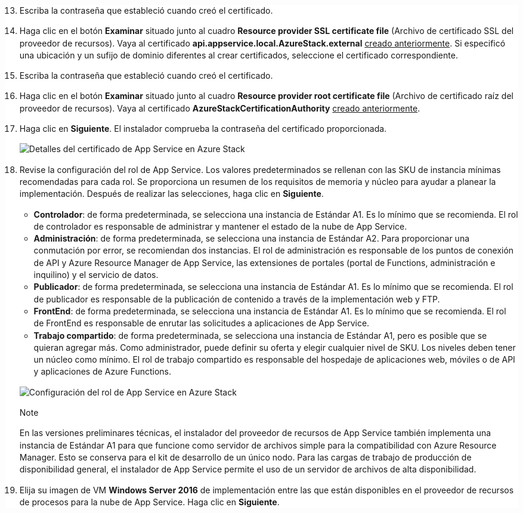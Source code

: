 13. Escriba la contraseña que estableció cuando creó el certificado.

14. Haga clic en el botón **Examinar** situado junto al cuadro **Resource provider SSL certificate file** (Archivo de certificado SSL del proveedor de recursos). Vaya al certificado **api.appservice.local.AzureStack.external** [creado anteriormente](#Create-Certificates-To-Be-Used-By-Azure-Stack-Web-Apps). Si especificó una ubicación y un sufijo de dominio diferentes al crear certificados, seleccione el certificado correspondiente.

15. Escriba la contraseña que estableció cuando creó el certificado.

16. Haga clic en el botón **Examinar** situado junto al cuadro **Resource provider root certificate file** (Archivo de certificado raíz del proveedor de recursos). Vaya al certificado **AzureStackCertificationAuthority** [creado anteriormente](#Create-Certificates-To-Be-Used-By-Azure-Stack-Web-Apps).

17. Haga clic en **Siguiente**. El instalador comprueba la contraseña del certificado proporcionada.

    ![Detalles del certificado de App Service en Azure Stack][5]

18. Revise la configuración del rol de App Service. Los valores predeterminados se rellenan con las SKU de instancia mínimas recomendadas para cada rol. Se proporciona un resumen de los requisitos de memoria y núcleo para ayudar a planear la implementación. Después de realizar las selecciones, haga clic en **Siguiente**.

    - **Controlador**: de forma predeterminada, se selecciona una instancia de Estándar A1. Es lo mínimo que se recomienda. El rol de controlador es responsable de administrar y mantener el estado de la nube de App Service.
    - **Administración**: de forma predeterminada, se selecciona una instancia de Estándar A2. Para proporcionar una conmutación por error, se recomiendan dos instancias. El rol de administración es responsable de los puntos de conexión de API y Azure Resource Manager de App Service, las extensiones de portales (portal de Functions, administración e inquilino) y el servicio de datos.
    - **Publicador**: de forma predeterminada, se selecciona una instancia de Estándar A1. Es lo mínimo que se recomienda. El rol de publicador es responsable de la publicación de contenido a través de la implementación web y FTP.
    - **FrontEnd**: de forma predeterminada, se selecciona una instancia de Estándar A1. Es lo mínimo que se recomienda. El rol de FrontEnd es responsable de enrutar las solicitudes a aplicaciones de App Service.
    - **Trabajo compartido**: de forma predeterminada, se selecciona una instancia de Estándar A1, pero es posible que se quieran agregar más. Como administrador, puede definir su oferta y elegir cualquier nivel de SKU. Los niveles deben tener un núcleo como mínimo. El rol de trabajo compartido es responsable del hospedaje de aplicaciones web, móviles o de API y aplicaciones de Azure Functions.

    ![Configuración del rol de App Service en Azure Stack][6]

    > [!NOTE]
    > En las versiones preliminares técnicas, el instalador del proveedor de recursos de App Service también implementa una instancia de Estándar A1 para que funcione como servidor de archivos simple para la compatibilidad con Azure Resource Manager. Esto se conserva para el kit de desarrollo de un único nodo. Para las cargas de trabajo de producción de disponibilidad general, el instalador de App Service permite el uso de un servidor de archivos de alta disponibilidad.

19. Elija su imagen de VM **Windows Server 2016** de implementación entre las que están disponibles en el proveedor de recursos de procesos para la nube de App Service. Haga clic en **Siguiente**.


[1]: ./media/azure-stack-app-service-deploy/app-service-exe-start.png
[2]: ./media/azure-stack-app-service-deploy/app-service-exe-default-entries-step-cloud-configuration.png
[3]: ./media/azure-stack-app-service-deploy/app-service-exe-default-entries-step-subscription-location-populated.png
[4]: ./media/azure-stack-app-service-deploy/app-service-exe-default-entries-step-resource-group-sql.png
[5]: ./media/azure-stack-app-service-deploy/app-service-exe-default-entries-step-certificates.png
[6]: ./media/azure-stack-app-service-deploy/app-service-exe-default-entries-step-role-configuration.png
[7]: ./media/azure-stack-app-service-deploy/app-service-exe-default-entries-step-vm-image-selection.png
[8]: ./media/azure-stack-app-service-deploy/app-service-exe-default-entries-step-role-credentials.png
[9]: ./media/azure-stack-app-service-deploy/app-service-exe-selection-summary.png
[10]: ./media/azure-stack-app-service-deploy/app-service-exe-installation-progress.png
[11]: ./media/azure-stack-app-service-deploy/managed-servers.png
[12]: ./media/azure-stack-app-service-deploy/app-service-sso-keys.png
[13]: ./media/azure-stack-app-service-deploy/app-service-sso-grant.png
[14]: ./media/azure-stack-app-service-deploy/app-service-application-secret.png
[Azure_Stack_App_Service_preview_installer]: http://go.microsoft.com/fwlink/?LinkID=717531
[App_Service_Deployment]: http://go.microsoft.com/fwlink/?LinkId=723982
[AppServiceHelperScripts]: http://go.microsoft.com/fwlink/?LinkId=733525